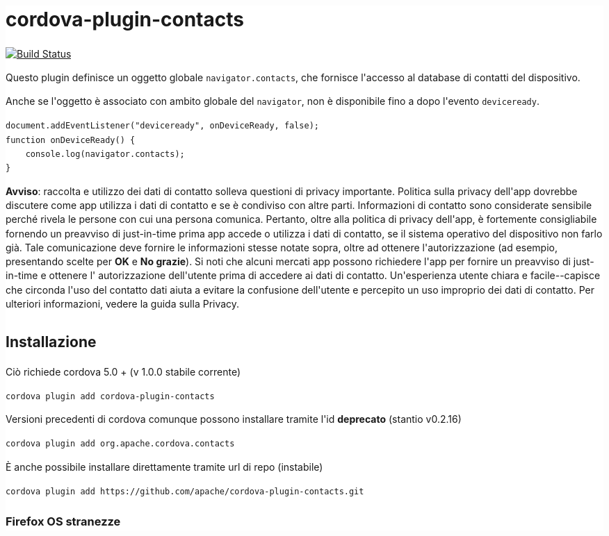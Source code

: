 

# cordova-plugin-contacts

[![Build Status](https://travis-ci.org/apache/cordova-plugin-contacts.svg)](https://travis-ci.org/apache/cordova-plugin-contacts)

Questo plugin definisce un oggetto globale `navigator.contacts`, che fornisce l'accesso al database di contatti del
dispositivo.

Anche se l'oggetto è associato con ambito globale del `navigator`, non è disponibile fino a dopo l'evento `deviceready`.

    document.addEventListener("deviceready", onDeviceReady, false);
    function onDeviceReady() {
        console.log(navigator.contacts);
    }

**Avviso**: raccolta e utilizzo dei dati di contatto solleva questioni di privacy importante. Politica sulla privacy
dell'app dovrebbe discutere come app utilizza i dati di contatto e se è condiviso con altre parti. Informazioni di
contatto sono considerate sensibile perché rivela le persone con cui una persona comunica. Pertanto, oltre alla politica
di privacy dell'app, è fortemente consigliabile fornendo un preavviso di just-in-time prima app accede o utilizza i dati
di contatto, se il sistema operativo del dispositivo non farlo già. Tale comunicazione deve fornire le informazioni
stesse notate sopra, oltre ad ottenere l'autorizzazione (ad esempio, presentando scelte per **OK** e **No grazie**). Si
noti che alcuni mercati app possono richiedere l'app per fornire un preavviso di just-in-time e ottenere l'
autorizzazione dell'utente prima di accedere ai dati di contatto. Un'esperienza utente chiara e facile--capisce che
circonda l'uso del contatto dati aiuta a evitare la confusione dell'utente e percepito un uso improprio dei dati di
contatto. Per ulteriori informazioni, vedere la guida sulla Privacy.

## Installazione

Ciò richiede cordova 5.0 + (v 1.0.0 stabile corrente)

    cordova plugin add cordova-plugin-contacts

Versioni precedenti di cordova comunque possono installare tramite l'id **deprecato** (stantio v0.2.16)

    cordova plugin add org.apache.cordova.contacts

È anche possibile installare direttamente tramite url di repo (instabile)

    cordova plugin add https://github.com/apache/cordova-plugin-contacts.git

### Firefox OS stranezze
